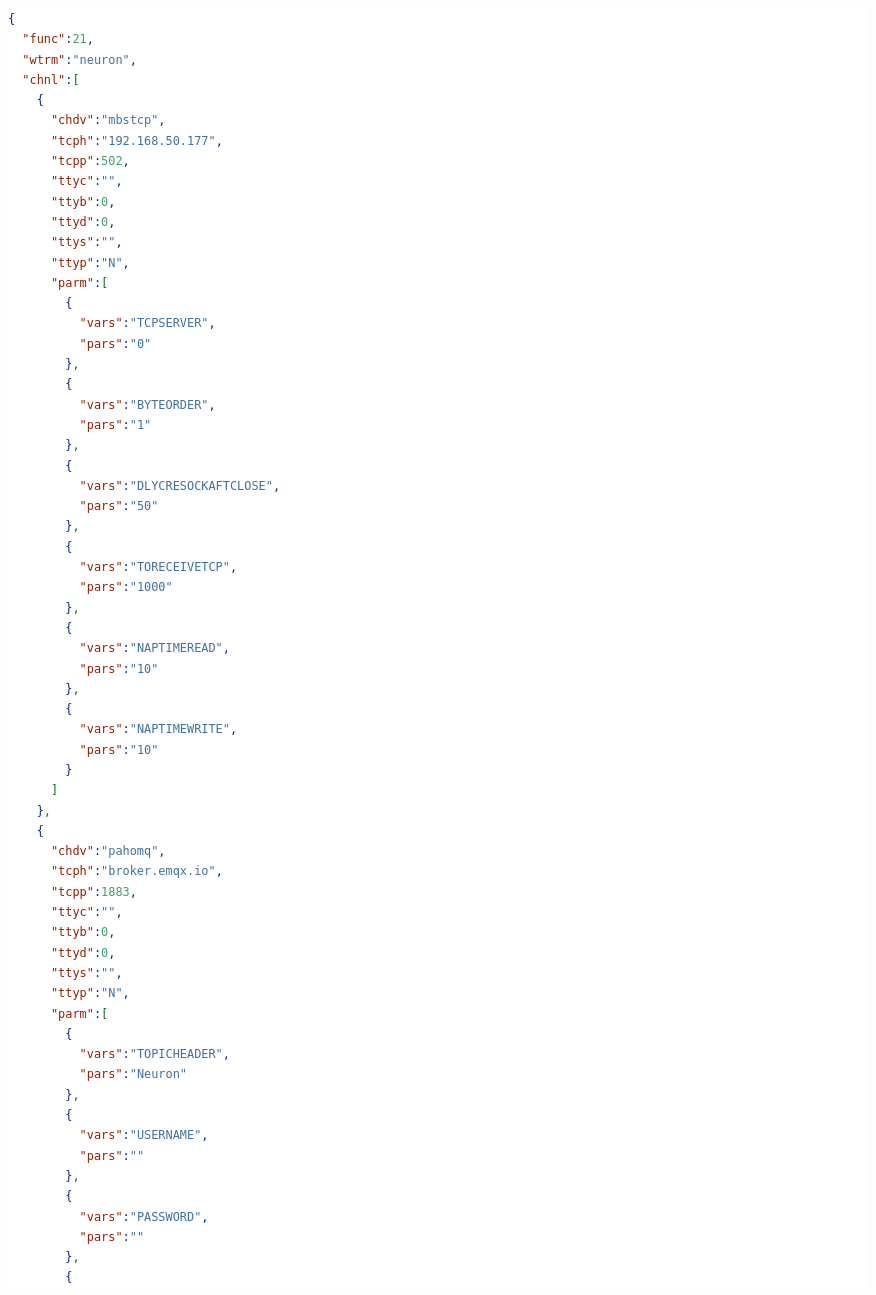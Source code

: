 ```json
{
  "func":21,
  "wtrm":"neuron",
  "chnl":[
    {
      "chdv":"mbstcp",
      "tcph":"192.168.50.177",
      "tcpp":502,
      "ttyc":"",
      "ttyb":0,
      "ttyd":0,
      "ttys":"",
      "ttyp":"N",
      "parm":[
        {
          "vars":"TCPSERVER",
          "pars":"0"
        },
        {
          "vars":"BYTEORDER",
          "pars":"1"
        },
        {
          "vars":"DLYCRESOCKAFTCLOSE",
          "pars":"50"
        },
        {
          "vars":"TORECEIVETCP",
          "pars":"1000"
        },
        {
          "vars":"NAPTIMEREAD",
          "pars":"10"
        },
        {
          "vars":"NAPTIMEWRITE",
          "pars":"10"
        }
      ]
    },
    {
      "chdv":"pahomq",
      "tcph":"broker.emqx.io",
      "tcpp":1883,
      "ttyc":"",
      "ttyb":0,
      "ttyd":0,
      "ttys":"",
      "ttyp":"N",
      "parm":[
        {
          "vars":"TOPICHEADER",
          "pars":"Neuron"
        },
        {
          "vars":"USERNAME",
          "pars":""
        },
        {
          "vars":"PASSWORD",
          "pars":""
        },
        {
```